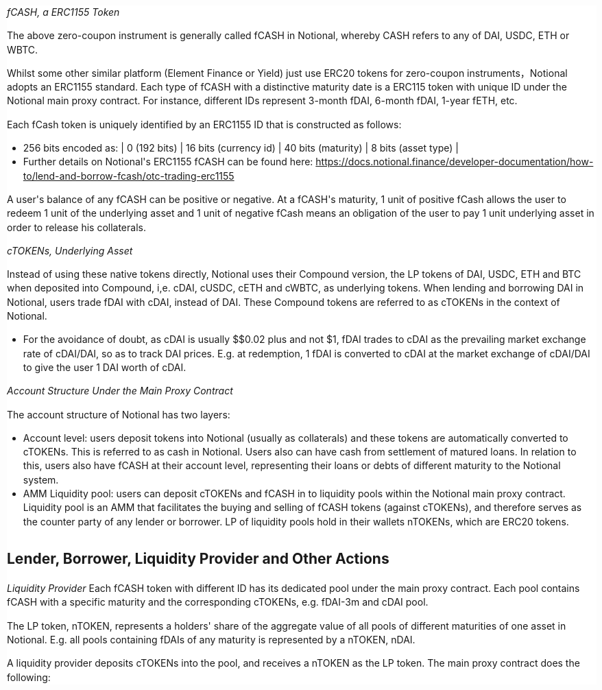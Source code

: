 _fCASH, a ERC1155 Token_

The above zero-coupon instrument is generally called fCASH in Notional, whereby CASH refers to any of DAI, USDC, ETH or WBTC.

Whilst some other similar platform (Element Finance or Yield) just use ERC20 tokens for zero-coupon instruments，Notional adopts an ERC1155 standard. Each type of fCASH with a distinctive maturity date is a ERC115 token with unique ID under the Notional main proxy contract. For instance, different IDs represent 3-month fDAI, 6-month fDAI, 1-year fETH, etc.

Each fCash token is uniquely identified by an ERC1155 ID that is constructed as follows:

- 256 bits encoded as: | 0 (192 bits) | 16 bits (currency id) | 40 bits (maturity) | 8 bits (asset type) |
- Further details on Notional's ERC1155 fCASH can be found here: https://docs.notional.finance/developer-documentation/how-to/lend-and-borrow-fcash/otc-trading-erc1155

A user's balance of any fCASH can be positive or negative. At a fCASH's maturity, 1 unit of positive fCash allows the user to redeem 1 unit of the underlying asset and 1 unit of negative fCash means an obligation of the user to pay 1 unit underlying asset in order to release his collaterals.

_cTOKENs, Underlying Asset_

Instead of using these native tokens directly, Notional uses their Compound version, the LP tokens of DAI, USDC, ETH and BTC when deposited into Compound, i,e. cDAI, cUSDC, cETH and cWBTC, as underlying tokens. When lending and borrowing DAI in Notional, users trade fDAI with cDAI, instead of DAI. These Compound tokens are referred to as cTOKENs in the context of Notional.

- For the avoidance of doubt, as cDAI is usually $$0.02 plus and not $1, fDAI trades to cDAI as the prevailing market exchange rate of cDAI/DAI, so as to track DAI prices. E.g. at redemption, 1 fDAI is converted to cDAI at the market exchange of cDAI/DAI to give the user 1 DAI worth of cDAI.

_Account Structure Under the Main Proxy Contract_

The account structure of Notional has two layers:

- Account level: users deposit tokens into Notional (usually as collaterals) and these tokens are automatically converted to cTOKENs. This is referred to as cash in Notional. Users also can have cash from settlement of matured loans. In relation to this, users also have fCASH at their account level, representing their loans or debts of different maturity to the Notional system.
- AMM Liquidity pool: users can deposit cTOKENs and fCASH in to liquidity pools within the Notional main proxy contract. Liquidity pool is an AMM that facilitates the buying and selling of fCASH tokens (against cTOKENs), and therefore serves as the counter party of any lender or borrower. LP of liquidity pools hold in their wallets nTOKENs, which are ERC20 tokens.

## Lender, Borrower, Liquidity Provider and Other Actions

_Liquidity Provider_
Each fCASH token with different ID has its dedicated pool under the main proxy contract. Each pool contains fCASH with a specific maturity and the corresponding cTOKENs, e.g. fDAI-3m and cDAI pool.

The LP token, nTOKEN, represents a holders' share of the aggregate value of all pools of different maturities of one asset in Notional. E.g. all pools containing fDAIs of any maturity is represented by a nTOKEN, nDAI.

A liquidity provider deposits cTOKENs into the pool, and receives a nTOKEN as the LP token. The main proxy contract does the following:
